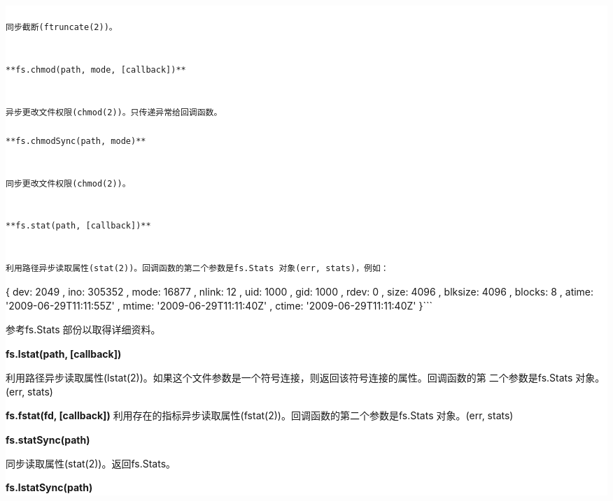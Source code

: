 ```

同步截断(ftruncate(2))。


**fs.chmod(path, mode, [callback])**


异步更改文件权限(chmod(2))。只传递异常给回调函数。

**fs.chmodSync(path, mode)**


同步更改文件权限(chmod(2))。


**fs.stat(path, [callback])**


利用路径异步读取属性(stat(2))。回调函数的第二个参数是fs.Stats 对象(err, stats)，例如：
```
{ dev: 2049
, ino: 305352
, mode: 16877
, nlink: 12
, uid: 1000
, gid: 1000
, rdev: 0
, size: 4096
, blksize: 4096
, blocks: 8
, atime: '2009-06-29T11:11:55Z'
, mtime: '2009-06-29T11:11:40Z'
, ctime: '2009-06-29T11:11:40Z'
}```

参考fs.Stats 部份以取得详细资料。


**fs.lstat(path, [callback])**


利用路径异步读取属性(lstat(2))。如果这个文件参数是一个符号连接，则返回该符号连接的属性。回调函数的第
二个参数是fs.Stats 对象。(err, stats)


**fs.fstat(fd, [callback])**
利用存在的指标异步读取属性(fstat(2))。回调函数的第二个参数是fs.Stats 对象。(err, stats)


**fs.statSync(path)**


同步读取属性(stat(2))。返回fs.Stats。


**fs.lstatSync(path)**
